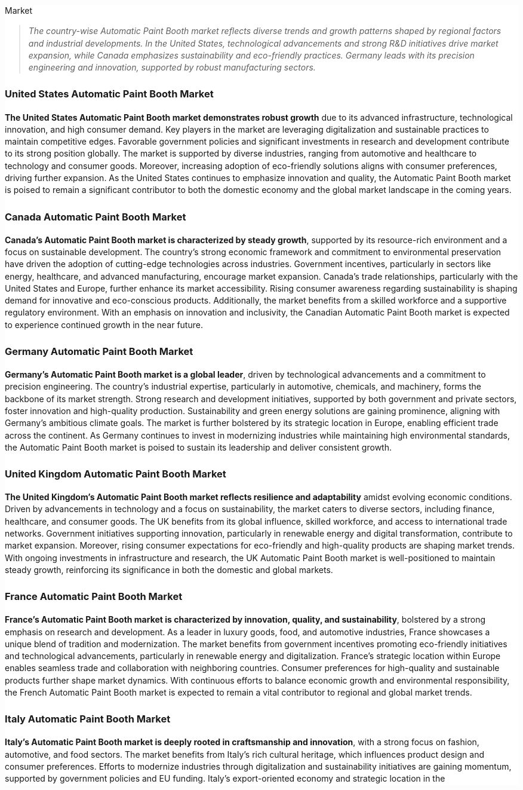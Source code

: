 Market<br /></span></h1><blockquote><p><em><span class="">The country-wise Automatic Paint Booth market reflects diverse trends and growth patterns shaped by regional factors and industrial developments. In the United States, technological advancements and strong R&amp;D initiatives drive market expansion, while Canada emphasizes sustainability and eco-friendly practices. Germany leads with its precision engineering and innovation, supported by robust manufacturing sectors.</span></em></p></blockquote><h3><strong>United States Automatic Paint Booth Market</strong></h3><p><strong>The United States Automatic Paint Booth market demonstrates robust growth</strong> due to its advanced infrastructure, technological innovation, and high consumer demand. Key players in the market are leveraging digitalization and sustainable practices to maintain competitive edges. Favorable government policies and significant investments in research and development contribute to its strong position globally. The market is supported by diverse industries, ranging from automotive and healthcare to technology and consumer goods. Moreover, increasing adoption of eco-friendly solutions aligns with consumer preferences, driving further expansion. As the United States continues to emphasize innovation and quality, the Automatic Paint Booth market is poised to remain a significant contributor to both the domestic economy and the global market landscape in the coming years.</p><h3><strong>Canada Automatic Paint Booth Market</strong></h3><p><strong>Canada&rsquo;s Automatic Paint Booth market is characterized by steady growth</strong>, supported by its resource-rich environment and a focus on sustainable development. The country&rsquo;s strong economic framework and commitment to environmental preservation have driven the adoption of cutting-edge technologies across industries. Government incentives, particularly in sectors like energy, healthcare, and advanced manufacturing, encourage market expansion. Canada&rsquo;s trade relationships, particularly with the United States and Europe, further enhance its market accessibility. Rising consumer awareness regarding sustainability is shaping demand for innovative and eco-conscious products. Additionally, the market benefits from a skilled workforce and a supportive regulatory environment. With an emphasis on innovation and inclusivity, the Canadian Automatic Paint Booth market is expected to experience continued growth in the near future.</p><h3><strong>Germany Automatic Paint Booth Market</strong></h3><p><strong>Germany&rsquo;s Automatic Paint Booth market is a global leader</strong>, driven by technological advancements and a commitment to precision engineering. The country&rsquo;s industrial expertise, particularly in automotive, chemicals, and machinery, forms the backbone of its market strength. Strong research and development initiatives, supported by both government and private sectors, foster innovation and high-quality production. Sustainability and green energy solutions are gaining prominence, aligning with Germany&rsquo;s ambitious climate goals. The market is further bolstered by its strategic location in Europe, enabling efficient trade across the continent. As Germany continues to invest in modernizing industries while maintaining high environmental standards, the Automatic Paint Booth market is poised to sustain its leadership and deliver consistent growth.</p><h3><strong>United Kingdom Automatic Paint Booth Market</strong></h3><p><strong>The United Kingdom&rsquo;s Automatic Paint Booth market reflects resilience and adaptability</strong> amidst evolving economic conditions. Driven by advancements in technology and a focus on sustainability, the market caters to diverse sectors, including finance, healthcare, and consumer goods. The UK benefits from its global influence, skilled workforce, and access to international trade networks. Government initiatives supporting innovation, particularly in renewable energy and digital transformation, contribute to market expansion. Moreover, rising consumer expectations for eco-friendly and high-quality products are shaping market trends. With ongoing investments in infrastructure and research, the UK Automatic Paint Booth market is well-positioned to maintain steady growth, reinforcing its significance in both the domestic and global markets.</p><h3><strong>France Automatic Paint Booth Market</strong></h3><p><strong>France&rsquo;s Automatic Paint Booth market is characterized by innovation, quality, and sustainability</strong>, bolstered by a strong emphasis on research and development. As a leader in luxury goods, food, and automotive industries, France showcases a unique blend of tradition and modernization. The market benefits from government incentives promoting eco-friendly initiatives and technological advancements, particularly in renewable energy and digitalization. France&rsquo;s strategic location within Europe enables seamless trade and collaboration with neighboring countries. Consumer preferences for high-quality and sustainable products further shape market dynamics. With continuous efforts to balance economic growth and environmental responsibility, the French Automatic Paint Booth market is expected to remain a vital contributor to regional and global market trends.</p><h3><strong>Italy Automatic Paint Booth Market</strong></h3><p><strong>Italy&rsquo;s Automatic Paint Booth market is deeply rooted in craftsmanship and innovation</strong>, with a strong focus on fashion, automotive, and food sectors. The market benefits from Italy&rsquo;s rich cultural heritage, which influences product design and consumer preferences. Efforts to modernize industries through digitalization and sustainability initiatives are gaining momentum, supported by government policies and EU funding. Italy&rsquo;s export-oriented economy and strategic location in the